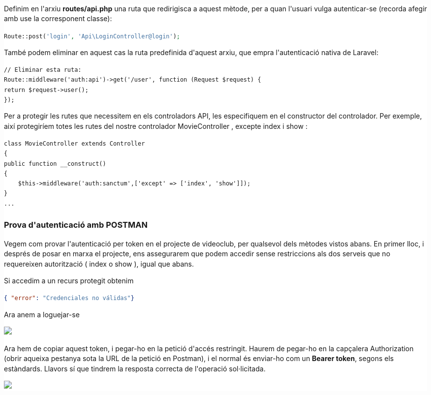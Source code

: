 Definim en l'arxiu **routes/api.php** una ruta que redirigisca a aquest mètode, per a quan l'usuari vulga autenticar-se (recorda afegir amb use la corresponent classe):

```php
Route::post('login', 'Api\LoginController@login');
```

També podem eliminar en aquest cas la ruta predefinida d'aquest arxiu, que empra l'autenticació nativa de Laravel:

```
// Eliminar esta ruta:
Route::middleware('auth:api')->get('/user', function (Request $request) {
return $request->user();
});
```

Per a protegir les rutes que necessitem en els controladors API, les especifiquem en el constructor del controlador. Per exemple, així protegiríem totes les rutes del nostre controlador MovieController , excepte index i show :

```
class MovieController extends Controller
{
public function __construct()
{
	$this->middleware('auth:sanctum',['except' => ['index', 'show']]);
}
...
```

### Prova d'autenticació amb POSTMAN

Vegem com provar l'autenticació per token en el projecte de videoclub, per qualsevol dels mètodes vistos abans.
En primer lloc, i després de posar en marxa el projecte, ens assegurarem que podem accedir sense restriccions als dos serveis que no requereixen autorització ( index o show ), igual que abans.


Si accedim a un recurs protegit obtenim 

```json
{ "error": "Credenciales no válidas"}
```

Ara anem a loguejar-se


![](../img/postman_9.png)

Ara hem de copiar aquest token, i pegar-ho en la petició d'accés restringit. Haurem de pegar-ho en la capçalera Authorization (obrir aqueixa pestanya sota la URL de la petició en Postman), i el normal és enviar-ho com un **Bearer token**, segons els estàndards. Llavors sí que tindrem la resposta correcta de l'operació
sol·licitada.

![](../img/postman_10.png)

